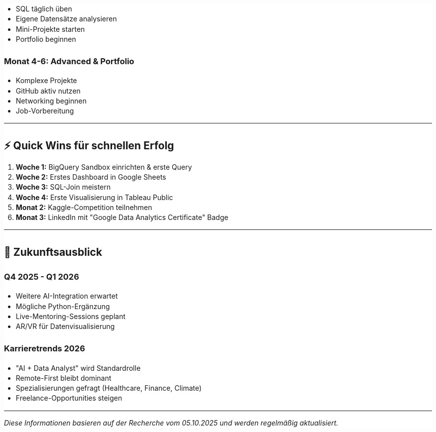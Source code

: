 - SQL täglich üben
- Eigene Datensätze analysieren
- Mini-Projekte starten
- Portfolio beginnen

### Monat 4-6: Advanced & Portfolio

- Komplexe Projekte
- GitHub aktiv nutzen
- Networking beginnen
- Job-Vorbereitung

---

## ⚡ Quick Wins für schnellen Erfolg

1. **Woche 1:** BigQuery Sandbox einrichten & erste Query
2. **Woche 2:** Erstes Dashboard in Google Sheets
3. **Woche 3:** SQL-Join meistern
4. **Woche 4:** Erste Visualisierung in Tableau Public
5. **Monat 2:** Kaggle-Competition teilnehmen
6. **Monat 3:** LinkedIn mit "Google Data Analytics Certificate" Badge

---

## 🔮 Zukunftsausblick

### Q4 2025 - Q1 2026

- Weitere AI-Integration erwartet
- Mögliche Python-Ergänzung
- Live-Mentoring-Sessions geplant
- AR/VR für Datenvisualisierung

### Karrieretrends 2026

- "AI + Data Analyst" wird Standardrolle
- Remote-First bleibt dominant
- Spezialisierungen gefragt (Healthcare, Finance, Climate)
- Freelance-Opportunities steigen

---

*Diese Informationen basieren auf der Recherche vom 05.10.2025 und werden
regelmäßig aktualisiert.*
